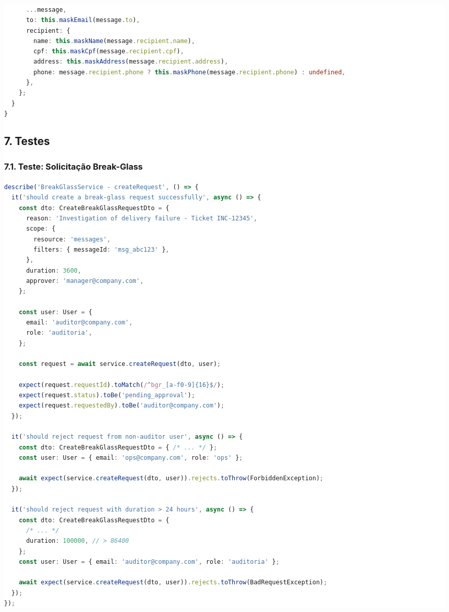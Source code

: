 ```typescript
      ...message,
      to: this.maskEmail(message.to),
      recipient: {
        name: this.maskName(message.recipient.name),
        cpf: this.maskCpf(message.recipient.cpf),
        address: this.maskAddress(message.recipient.address),
        phone: message.recipient.phone ? this.maskPhone(message.recipient.phone) : undefined,
      },
    };
  }
}
```

## 7. Testes

### 7.1. Teste: Solicitação Break-Glass

```typescript
describe('BreakGlassService - createRequest', () => {
  it('should create a break-glass request successfully', async () => {
    const dto: CreateBreakGlassRequestDto = {
      reason: 'Investigation of delivery failure - Ticket INC-12345',
      scope: {
        resource: 'messages',
        filters: { messageId: 'msg_abc123' },
      },
      duration: 3600,
      approver: 'manager@company.com',
    };

    const user: User = {
      email: 'auditor@company.com',
      role: 'auditoria',
    };

    const request = await service.createRequest(dto, user);

    expect(request.requestId).toMatch(/^bgr_[a-f0-9]{16}$/);
    expect(request.status).toBe('pending_approval');
    expect(request.requestedBy).toBe('auditor@company.com');
  });

  it('should reject request from non-auditor user', async () => {
    const dto: CreateBreakGlassRequestDto = { /* ... */ };
    const user: User = { email: 'ops@company.com', role: 'ops' };

    await expect(service.createRequest(dto, user)).rejects.toThrow(ForbiddenException);
  });

  it('should reject request with duration > 24 hours', async () => {
    const dto: CreateBreakGlassRequestDto = {
      /* ... */
      duration: 100000, // > 86400
    };
    const user: User = { email: 'auditor@company.com', role: 'auditoria' };

    await expect(service.createRequest(dto, user)).rejects.toThrow(BadRequestException);
  });
});
```
